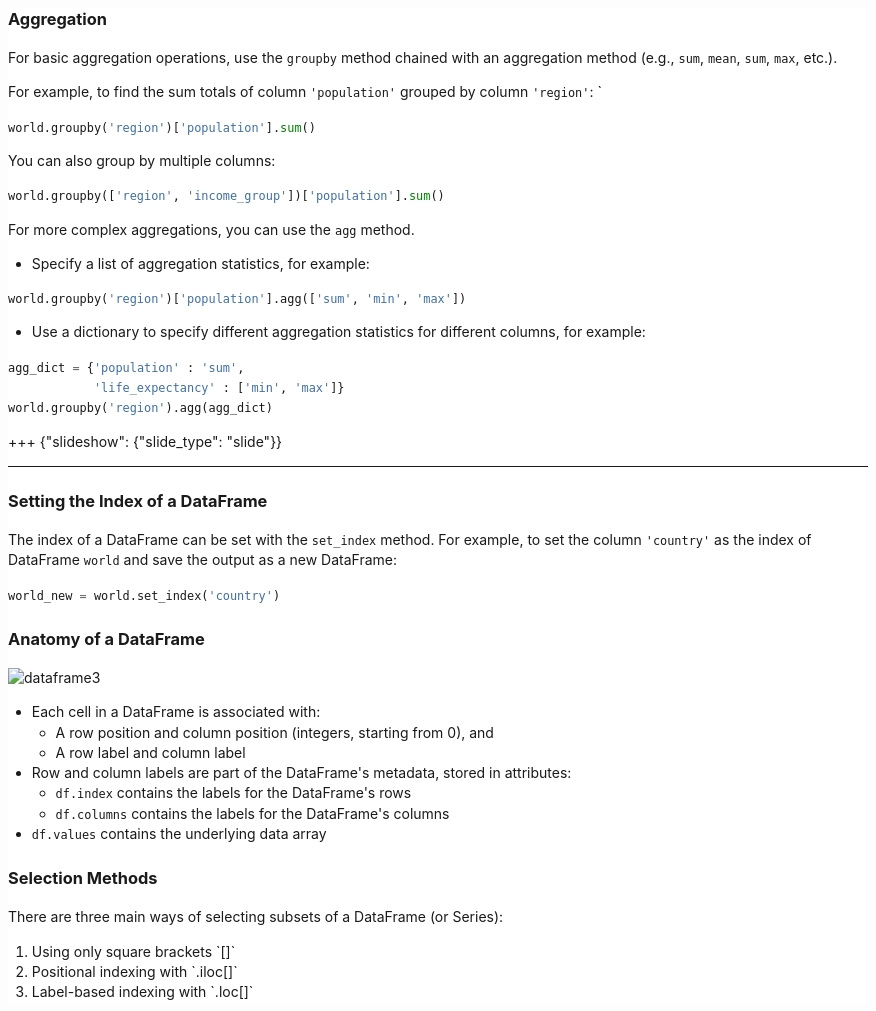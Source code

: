 
### Aggregation

For basic aggregation operations, use the `groupby` method chained with an aggregation method (e.g., `sum`, `mean`, `sum`, `max`, etc.).

For example, to find the sum totals of column `'population'` grouped by column `'region'`: `
```python
world.groupby('region')['population'].sum()
```

You can also group by multiple columns:
```python
world.groupby(['region', 'income_group'])['population'].sum()
```

For more complex aggregations, you can use the `agg` method.
- Specify a list of aggregation statistics, for example: 
```python
world.groupby('region')['population'].agg(['sum', 'min', 'max'])
```
- Use a dictionary to specify different aggregation statistics for different columns, for example:

```python
agg_dict = {'population' : 'sum', 
            'life_expectancy' : ['min', 'max']}
world.groupby('region').agg(agg_dict)
```

+++ {"slideshow": {"slide_type": "slide"}}

---
### Setting the Index of a DataFrame

The index of a DataFrame can be set with the `set_index` method. For example, to set the column `'country'` as the index of DataFrame `world` and save the output as a new DataFrame:
```python
world_new = world.set_index('country')
```

### Anatomy of a DataFrame

![dataframe3](img/dataframe3.png)

- Each cell in a DataFrame is associated with:
  - A row position and column position (integers, starting from 0), and
  - A row label and column label
- Row and column labels are part of the DataFrame's metadata, stored in attributes:
  - `df.index` contains the labels for the DataFrame's rows
  - `df.columns` contains the labels for the DataFrame's columns
- `df.values` contains the underlying data array

### Selection Methods

There are three main ways of selecting subsets of a DataFrame (or Series):
<ol>
    <li>Using only square brackets `[]`</li>
    <li>Positional indexing with `.iloc[]`</li>
    <li>Label-based indexing with `.loc[]`</li>
</ol>
